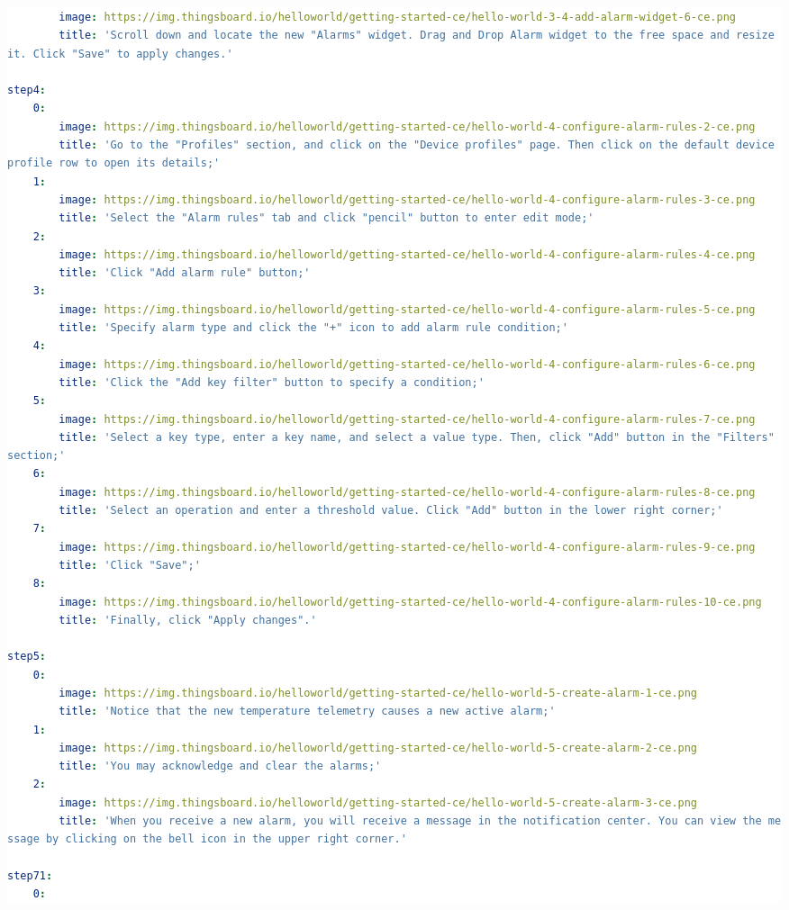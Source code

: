```yaml
        image: https://img.thingsboard.io/helloworld/getting-started-ce/hello-world-3-4-add-alarm-widget-6-ce.png
        title: 'Scroll down and locate the new "Alarms" widget. Drag and Drop Alarm widget to the free space and resize it. Click "Save" to apply changes.'

step4:
    0:
        image: https://img.thingsboard.io/helloworld/getting-started-ce/hello-world-4-configure-alarm-rules-2-ce.png
        title: 'Go to the "Profiles" section, and click on the "Device profiles" page. Then click on the default device profile row to open its details;'
    1:
        image: https://img.thingsboard.io/helloworld/getting-started-ce/hello-world-4-configure-alarm-rules-3-ce.png
        title: 'Select the "Alarm rules" tab and click "pencil" button to enter edit mode;'
    2:
        image: https://img.thingsboard.io/helloworld/getting-started-ce/hello-world-4-configure-alarm-rules-4-ce.png
        title: 'Click "Add alarm rule" button;' 
    3:
        image: https://img.thingsboard.io/helloworld/getting-started-ce/hello-world-4-configure-alarm-rules-5-ce.png
        title: 'Specify alarm type and click the "+" icon to add alarm rule condition;'
    4:
        image: https://img.thingsboard.io/helloworld/getting-started-ce/hello-world-4-configure-alarm-rules-6-ce.png
        title: 'Click the "Add key filter" button to specify a condition;'
    5:
        image: https://img.thingsboard.io/helloworld/getting-started-ce/hello-world-4-configure-alarm-rules-7-ce.png
        title: 'Select a key type, enter a key name, and select a value type. Then, click "Add" button in the "Filters" section;'
    6:
        image: https://img.thingsboard.io/helloworld/getting-started-ce/hello-world-4-configure-alarm-rules-8-ce.png
        title: 'Select an operation and enter a threshold value. Click "Add" button in the lower right corner;'
    7:
        image: https://img.thingsboard.io/helloworld/getting-started-ce/hello-world-4-configure-alarm-rules-9-ce.png
        title: 'Click "Save";'
    8:
        image: https://img.thingsboard.io/helloworld/getting-started-ce/hello-world-4-configure-alarm-rules-10-ce.png
        title: 'Finally, click "Apply changes".'        

step5:
    0:
        image: https://img.thingsboard.io/helloworld/getting-started-ce/hello-world-5-create-alarm-1-ce.png
        title: 'Notice that the new temperature telemetry causes a new active alarm;'
    1:
        image: https://img.thingsboard.io/helloworld/getting-started-ce/hello-world-5-create-alarm-2-ce.png
        title: 'You may acknowledge and clear the alarms;'
    2:
        image: https://img.thingsboard.io/helloworld/getting-started-ce/hello-world-5-create-alarm-3-ce.png
        title: 'When you receive a new alarm, you will receive a message in the notification center. You can view the message by clicking on the bell icon in the upper right corner.'   

step71:
    0:
```